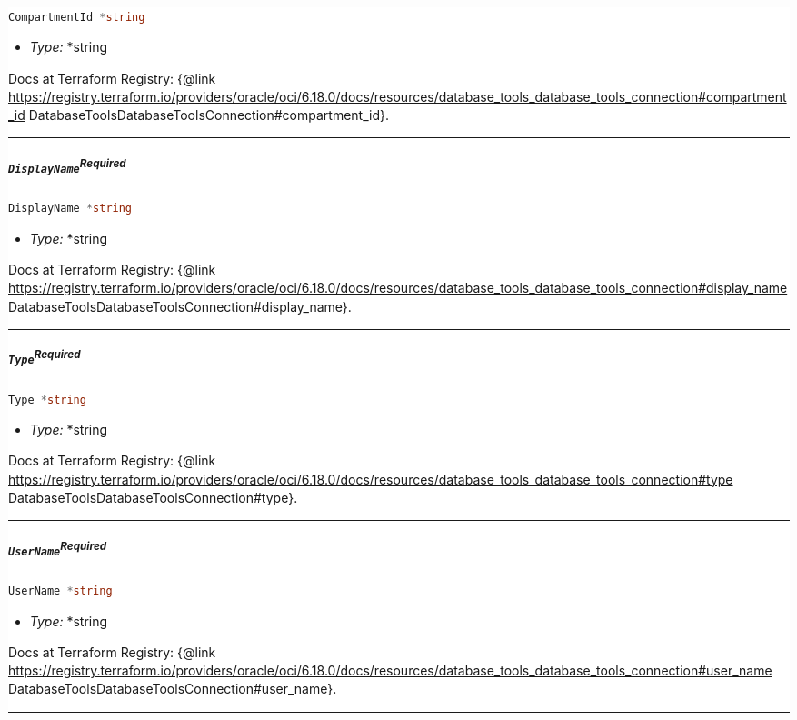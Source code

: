 ```go
CompartmentId *string
```

- *Type:* *string

Docs at Terraform Registry: {@link https://registry.terraform.io/providers/oracle/oci/6.18.0/docs/resources/database_tools_database_tools_connection#compartment_id DatabaseToolsDatabaseToolsConnection#compartment_id}.

---

##### `DisplayName`<sup>Required</sup> <a name="DisplayName" id="rhizo-co-terraform-provider-oci.databaseToolsDatabaseToolsConnection.DatabaseToolsDatabaseToolsConnectionConfig.property.displayName"></a>

```go
DisplayName *string
```

- *Type:* *string

Docs at Terraform Registry: {@link https://registry.terraform.io/providers/oracle/oci/6.18.0/docs/resources/database_tools_database_tools_connection#display_name DatabaseToolsDatabaseToolsConnection#display_name}.

---

##### `Type`<sup>Required</sup> <a name="Type" id="rhizo-co-terraform-provider-oci.databaseToolsDatabaseToolsConnection.DatabaseToolsDatabaseToolsConnectionConfig.property.type"></a>

```go
Type *string
```

- *Type:* *string

Docs at Terraform Registry: {@link https://registry.terraform.io/providers/oracle/oci/6.18.0/docs/resources/database_tools_database_tools_connection#type DatabaseToolsDatabaseToolsConnection#type}.

---

##### `UserName`<sup>Required</sup> <a name="UserName" id="rhizo-co-terraform-provider-oci.databaseToolsDatabaseToolsConnection.DatabaseToolsDatabaseToolsConnectionConfig.property.userName"></a>

```go
UserName *string
```

- *Type:* *string

Docs at Terraform Registry: {@link https://registry.terraform.io/providers/oracle/oci/6.18.0/docs/resources/database_tools_database_tools_connection#user_name DatabaseToolsDatabaseToolsConnection#user_name}.

---